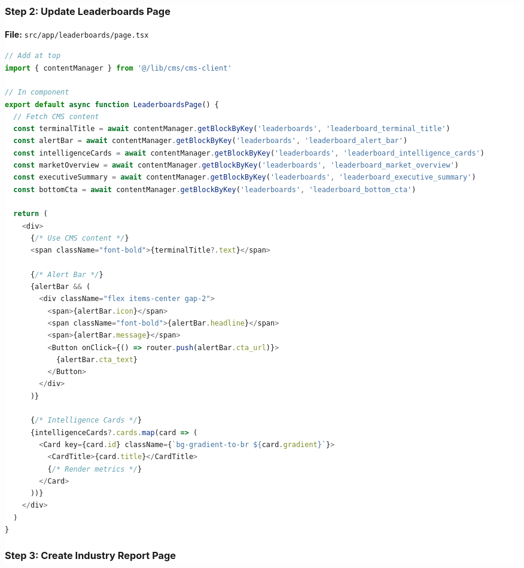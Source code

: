 ### Step 2: Update Leaderboards Page

**File:** `src/app/leaderboards/page.tsx`

```typescript
// Add at top
import { contentManager } from '@/lib/cms/cms-client'

// In component
export default async function LeaderboardsPage() {
  // Fetch CMS content
  const terminalTitle = await contentManager.getBlockByKey('leaderboards', 'leaderboard_terminal_title')
  const alertBar = await contentManager.getBlockByKey('leaderboards', 'leaderboard_alert_bar')
  const intelligenceCards = await contentManager.getBlockByKey('leaderboards', 'leaderboard_intelligence_cards')
  const marketOverview = await contentManager.getBlockByKey('leaderboards', 'leaderboard_market_overview')
  const executiveSummary = await contentManager.getBlockByKey('leaderboards', 'leaderboard_executive_summary')
  const bottomCta = await contentManager.getBlockByKey('leaderboards', 'leaderboard_bottom_cta')
  
  return (
    <div>
      {/* Use CMS content */}
      <span className="font-bold">{terminalTitle?.text}</span>
      
      {/* Alert Bar */}
      {alertBar && (
        <div className="flex items-center gap-2">
          <span>{alertBar.icon}</span>
          <span className="font-bold">{alertBar.headline}</span>
          <span>{alertBar.message}</span>
          <Button onClick={() => router.push(alertBar.cta_url)}>
            {alertBar.cta_text}
          </Button>
        </div>
      )}
      
      {/* Intelligence Cards */}
      {intelligenceCards?.cards.map(card => (
        <Card key={card.id} className={`bg-gradient-to-br ${card.gradient}`}>
          <CardTitle>{card.title}</CardTitle>
          {/* Render metrics */}
        </Card>
      ))}
    </div>
  )
}
```

### Step 3: Create Industry Report Page
